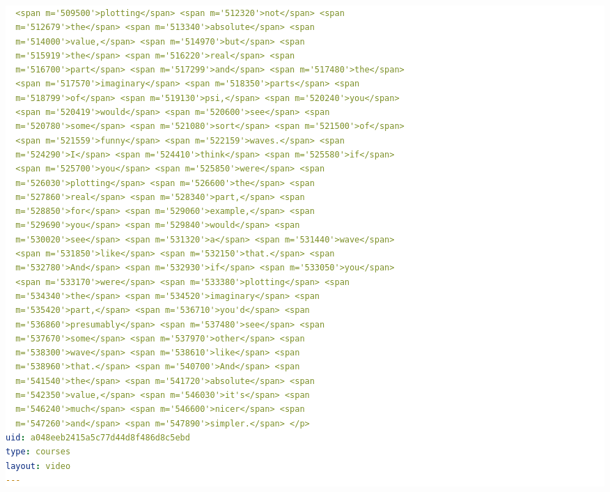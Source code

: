 ```yaml
  <span m='509500'>plotting</span> <span m='512320'>not</span> <span
  m='512679'>the</span> <span m='513340'>absolute</span> <span
  m='514000'>value,</span> <span m='514970'>but</span> <span
  m='515919'>the</span> <span m='516220'>real</span> <span
  m='516700'>part</span> <span m='517299'>and</span> <span m='517480'>the</span>
  <span m='517570'>imaginary</span> <span m='518350'>parts</span> <span
  m='518799'>of</span> <span m='519130'>psi,</span> <span m='520240'>you</span>
  <span m='520419'>would</span> <span m='520600'>see</span> <span
  m='520780'>some</span> <span m='521080'>sort</span> <span m='521500'>of</span>
  <span m='521559'>funny</span> <span m='522159'>waves.</span> <span
  m='524290'>I</span> <span m='524410'>think</span> <span m='525580'>if</span>
  <span m='525700'>you</span> <span m='525850'>were</span> <span
  m='526030'>plotting</span> <span m='526600'>the</span> <span
  m='527860'>real</span> <span m='528340'>part,</span> <span
  m='528850'>for</span> <span m='529060'>example,</span> <span
  m='529690'>you</span> <span m='529840'>would</span> <span
  m='530020'>see</span> <span m='531320'>a</span> <span m='531440'>wave</span>
  <span m='531850'>like</span> <span m='532150'>that.</span> <span
  m='532780'>And</span> <span m='532930'>if</span> <span m='533050'>you</span>
  <span m='533170'>were</span> <span m='533380'>plotting</span> <span
  m='534340'>the</span> <span m='534520'>imaginary</span> <span
  m='535420'>part,</span> <span m='536710'>you'd</span> <span
  m='536860'>presumably</span> <span m='537480'>see</span> <span
  m='537670'>some</span> <span m='537970'>other</span> <span
  m='538300'>wave</span> <span m='538610'>like</span> <span
  m='538960'>that.</span> <span m='540700'>And</span> <span
  m='541540'>the</span> <span m='541720'>absolute</span> <span
  m='542350'>value,</span> <span m='546030'>it's</span> <span
  m='546240'>much</span> <span m='546600'>nicer</span> <span
  m='547260'>and</span> <span m='547890'>simpler.</span> </p>
uid: a048eeb2415a5c77d44d8f486d8c5ebd
type: courses
layout: video
---
```

